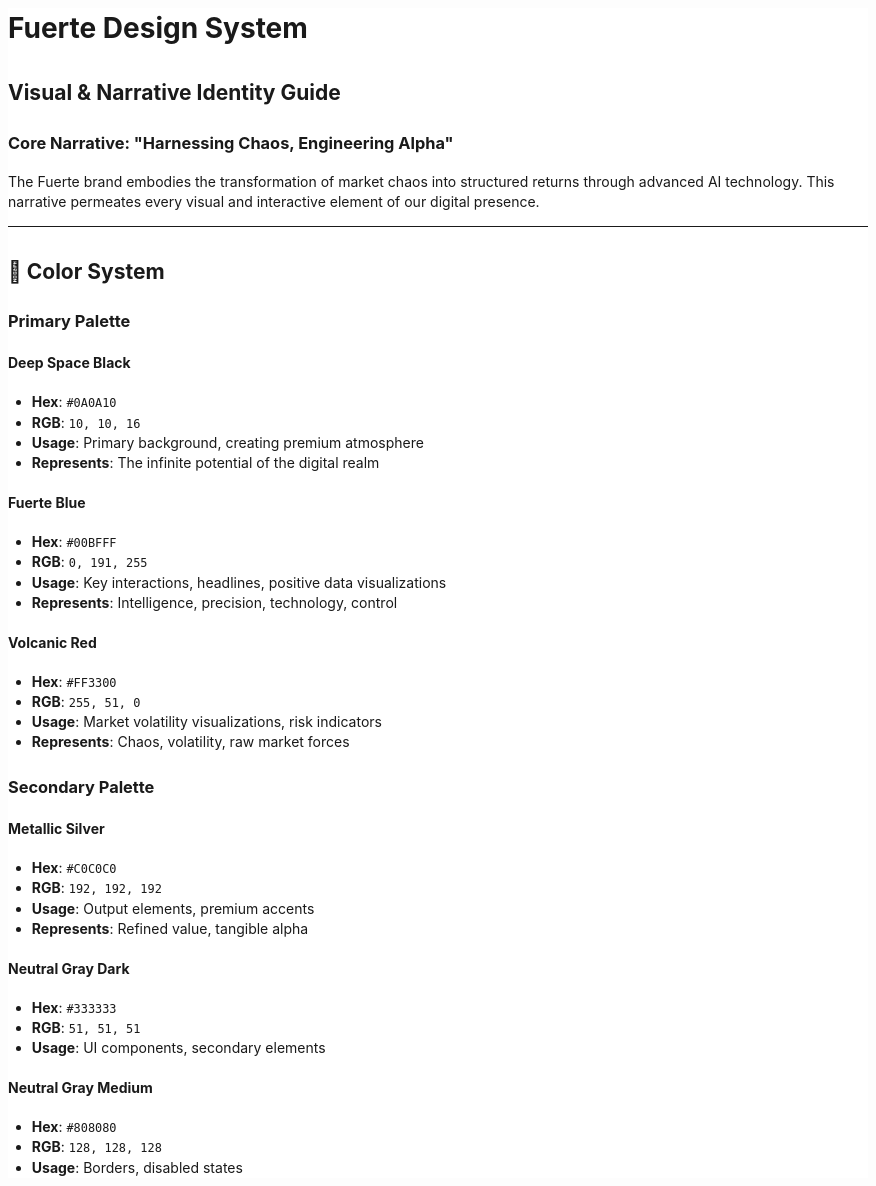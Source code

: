 # Fuerte Design System
## Visual & Narrative Identity Guide

### Core Narrative: "Harnessing Chaos, Engineering Alpha"

The Fuerte brand embodies the transformation of market chaos into structured returns through advanced AI technology. This narrative permeates every visual and interactive element of our digital presence.

---

## 🎨 Color System

### Primary Palette

#### Deep Space Black
- **Hex**: `#0A0A10`
- **RGB**: `10, 10, 16`
- **Usage**: Primary background, creating premium atmosphere
- **Represents**: The infinite potential of the digital realm

#### Fuerte Blue
- **Hex**: `#00BFFF`
- **RGB**: `0, 191, 255`
- **Usage**: Key interactions, headlines, positive data visualizations
- **Represents**: Intelligence, precision, technology, control

#### Volcanic Red
- **Hex**: `#FF3300`
- **RGB**: `255, 51, 0`
- **Usage**: Market volatility visualizations, risk indicators
- **Represents**: Chaos, volatility, raw market forces

### Secondary Palette

#### Metallic Silver
- **Hex**: `#C0C0C0`
- **RGB**: `192, 192, 192`
- **Usage**: Output elements, premium accents
- **Represents**: Refined value, tangible alpha

#### Neutral Gray Dark
- **Hex**: `#333333`
- **RGB**: `51, 51, 51`
- **Usage**: UI components, secondary elements

#### Neutral Gray Medium
- **Hex**: `#808080`
- **RGB**: `128, 128, 128`
- **Usage**: Borders, disabled states
